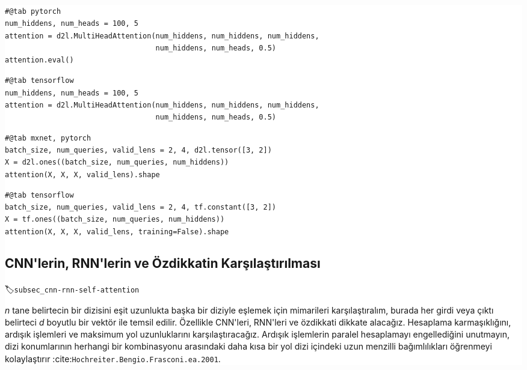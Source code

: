 ```{.python .input}
#@tab pytorch
num_hiddens, num_heads = 100, 5
attention = d2l.MultiHeadAttention(num_hiddens, num_hiddens, num_hiddens,
                                   num_hiddens, num_heads, 0.5)
attention.eval()
```

```{.python .input}
#@tab tensorflow
num_hiddens, num_heads = 100, 5
attention = d2l.MultiHeadAttention(num_hiddens, num_hiddens, num_hiddens,
                                   num_hiddens, num_heads, 0.5)
```

```{.python .input}
#@tab mxnet, pytorch
batch_size, num_queries, valid_lens = 2, 4, d2l.tensor([3, 2])
X = d2l.ones((batch_size, num_queries, num_hiddens))
attention(X, X, X, valid_lens).shape
```

```{.python .input}
#@tab tensorflow
batch_size, num_queries, valid_lens = 2, 4, tf.constant([3, 2])
X = tf.ones((batch_size, num_queries, num_hiddens))
attention(X, X, X, valid_lens, training=False).shape
```

## CNN'lerin, RNN'lerin ve Özdikkatin Karşılaştırılması
:label:`subsec_cnn-rnn-self-attention`

$n$ tane belirtecin bir dizisini eşit uzunlukta başka bir diziyle eşlemek için mimarileri karşılaştıralım, burada her girdi veya çıktı belirteci $d$ boyutlu bir vektör ile temsil edilir. Özellikle CNN'leri, RNN'leri ve özdikkati dikkate alacağız. Hesaplama karmaşıklığını, ardışık işlemleri ve maksimum yol uzunluklarını karşılaştıracağız. Ardışık işlemlerin paralel hesaplamayı engellediğini unutmayın, dizi konumlarının herhangi bir kombinasyonu arasındaki daha kısa bir yol dizi içindeki uzun menzilli bağımlılıkları öğrenmeyi kolaylaştırır :cite:`Hochreiter.Bengio.Frasconi.ea.2001`. 
